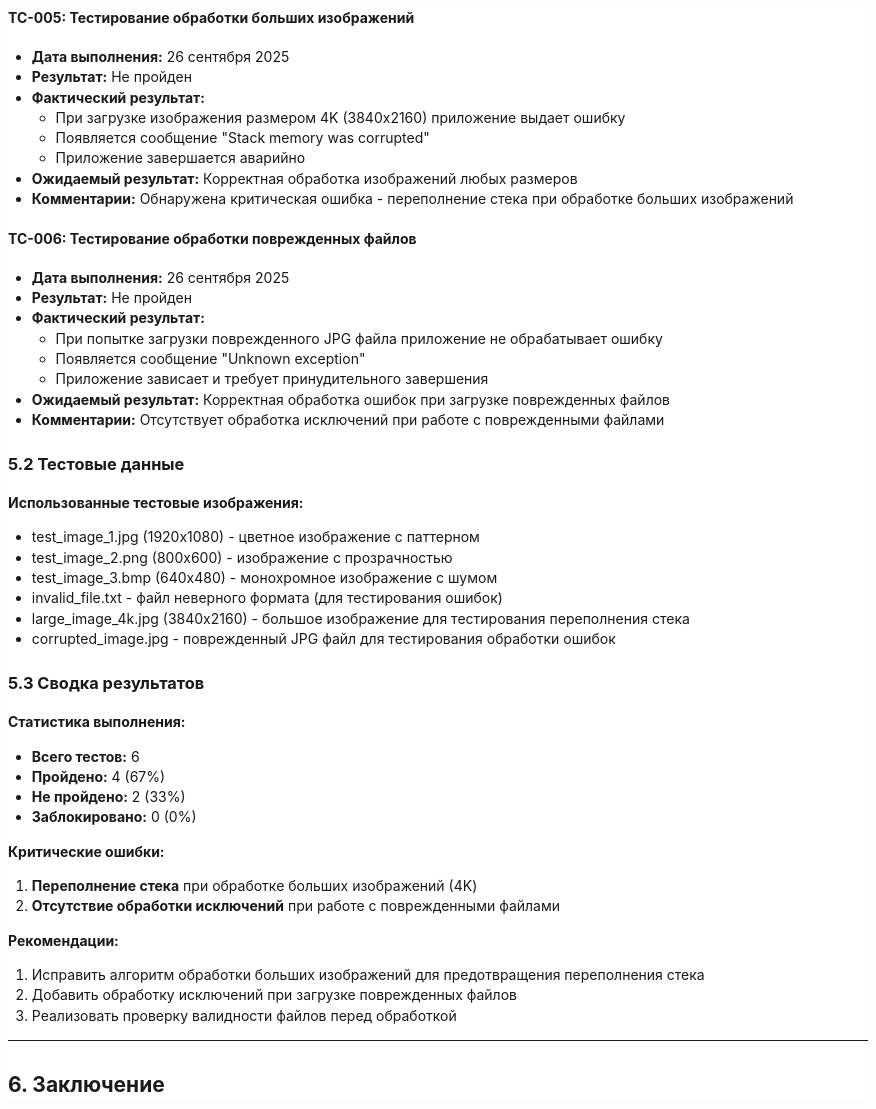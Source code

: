 #### TC-005: Тестирование обработки больших изображений
- **Дата выполнения:** 26 сентября 2025
- **Результат:** Не пройден
- **Фактический результат:**
  - При загрузке изображения размером 4K (3840x2160) приложение выдает ошибку
  - Появляется сообщение "Stack memory was corrupted"
  - Приложение завершается аварийно
- **Ожидаемый результат:** Корректная обработка изображений любых размеров
- **Комментарии:** Обнаружена критическая ошибка - переполнение стека при обработке больших изображений

#### TC-006: Тестирование обработки поврежденных файлов
- **Дата выполнения:** 26 сентября 2025
- **Результат:** Не пройден
- **Фактический результат:**
  - При попытке загрузки поврежденного JPG файла приложение не обрабатывает ошибку
  - Появляется сообщение "Unknown exception"
  - Приложение зависает и требует принудительного завершения
- **Ожидаемый результат:** Корректная обработка ошибок при загрузке поврежденных файлов
- **Комментарии:** Отсутствует обработка исключений при работе с поврежденными файлами

### 5.2 Тестовые данные

**Использованные тестовые изображения:**
- test_image_1.jpg (1920x1080) - цветное изображение с паттерном
- test_image_2.png (800x600) - изображение с прозрачностью
- test_image_3.bmp (640x480) - монохромное изображение с шумом
- invalid_file.txt - файл неверного формата (для тестирования ошибок)
- large_image_4k.jpg (3840x2160) - большое изображение для тестирования переполнения стека
- corrupted_image.jpg - поврежденный JPG файл для тестирования обработки ошибок

### 5.3 Сводка результатов

**Статистика выполнения:**
- **Всего тестов:** 6
- **Пройдено:** 4 (67%)
- **Не пройдено:** 2 (33%)
- **Заблокировано:** 0 (0%)

**Критические ошибки:**
1. **Переполнение стека** при обработке больших изображений (4K)
2. **Отсутствие обработки исключений** при работе с поврежденными файлами

**Рекомендации:**
1. Исправить алгоритм обработки больших изображений для предотвращения переполнения стека
2. Добавить обработку исключений при загрузке поврежденных файлов
3. Реализовать проверку валидности файлов перед обработкой

---

## 6. Заключение
